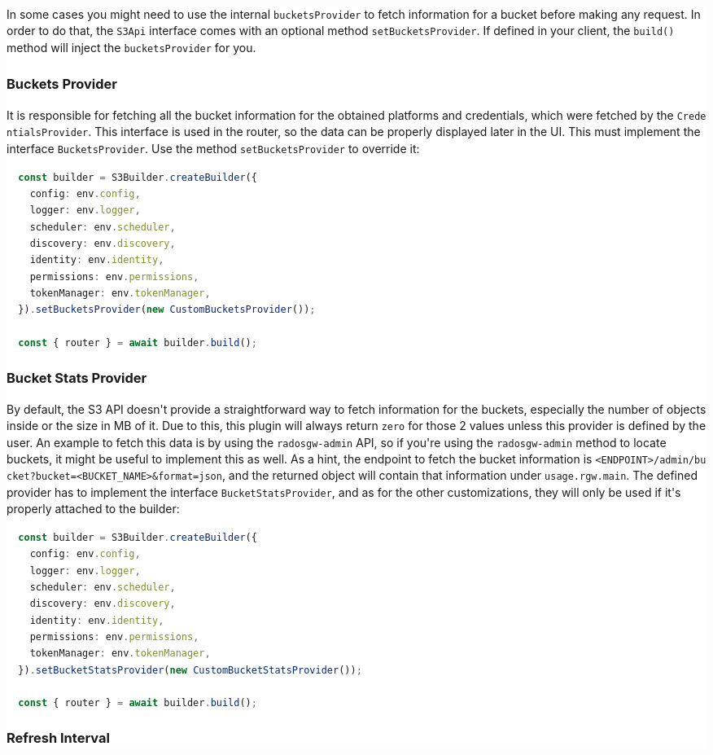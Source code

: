 In some cases you might need to use the internal `bucketsProvider` to fetch information for a bucket before making any request. In order to do that, the `S3Api` interface comes with an optional method `setBucketsProvider`. If defined in your client, the `build()` method will inject the `bucketsProvider` for you.

### Buckets Provider

It is responsible for fetching all the bucket information for the obtained platforms and credentials, which were fetched by the `CredentialsProvider`. This interface is used in the router, so the data can be properly displayed later in the UI. This must implement the interface `BucketsProvider`. Use the method `setBucketsProvider` to override it:

```typescript
  const builder = S3Builder.createBuilder({
    config: env.config,
    logger: env.logger,
    scheduler: env.scheduler,
    discovery: env.discovery,
    identity: env.identity,
    permissions: env.permissions,
    tokenManager: env.tokenManager,
  }).setBucketsProvider(new CustomBucketsProvider());

  const { router } = await builder.build();
```

### Bucket Stats Provider

By default, the S3 API doesn't provide a straightforward way to fetch information for the buckets, especially the number of objects inside or the size in MB of it. Due to this, this plugin will always return `zero` for those 2 values unless this provider is defined by the user. An example to fetch this data is by using the `radosgw-admin` API, so if you're using the `radosgw-admin` method to locate buckets, it might be useful to implement this as well. As a hint, the endpoint to fetch the bucket information is `<ENDPOINT>/admin/bucket?bucket=<BUCKET_NAME>&format=json`, and the returned object will contain that information under `usage.rgw.main`. The defined provider has to implement the interface `BucketStatsProvider`, and as for the other customizations, they will only be used if it's properly attached to the builder:

```typescript
  const builder = S3Builder.createBuilder({
    config: env.config,
    logger: env.logger,
    scheduler: env.scheduler,
    discovery: env.discovery,
    identity: env.identity,
    permissions: env.permissions,
    tokenManager: env.tokenManager,
  }).setBucketStatsProvider(new CustomBucketStatsProvider());

  const { router } = await builder.build();
```

### Refresh Interval
